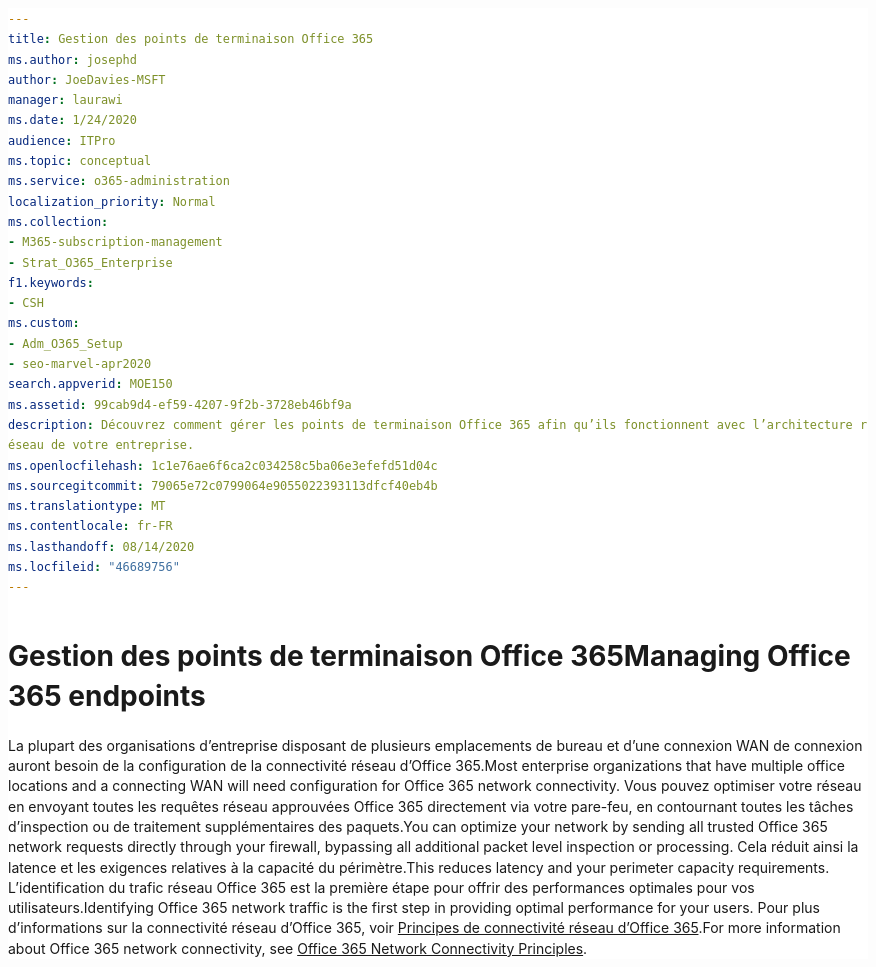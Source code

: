 ```yaml
---
title: Gestion des points de terminaison Office 365
ms.author: josephd
author: JoeDavies-MSFT
manager: laurawi
ms.date: 1/24/2020
audience: ITPro
ms.topic: conceptual
ms.service: o365-administration
localization_priority: Normal
ms.collection:
- M365-subscription-management
- Strat_O365_Enterprise
f1.keywords:
- CSH
ms.custom:
- Adm_O365_Setup
- seo-marvel-apr2020
search.appverid: MOE150
ms.assetid: 99cab9d4-ef59-4207-9f2b-3728eb46bf9a
description: Découvrez comment gérer les points de terminaison Office 365 afin qu’ils fonctionnent avec l’architecture réseau de votre entreprise.
ms.openlocfilehash: 1c1e76ae6f6ca2c034258c5ba06e3efefd51d04c
ms.sourcegitcommit: 79065e72c0799064e9055022393113dfcf40eb4b
ms.translationtype: MT
ms.contentlocale: fr-FR
ms.lasthandoff: 08/14/2020
ms.locfileid: "46689756"
---
```

# <a name="managing-office-365-endpoints"></a><span data-ttu-id="16e24-103">Gestion des points de terminaison Office 365</span><span class="sxs-lookup"><span data-stu-id="16e24-103">Managing Office 365 endpoints</span></span>

<span data-ttu-id="16e24-104">La plupart des organisations d’entreprise disposant de plusieurs emplacements de bureau et d’une connexion WAN de connexion auront besoin de la configuration de la connectivité réseau d’Office 365.</span><span class="sxs-lookup"><span data-stu-id="16e24-104">Most enterprise organizations that have multiple office locations and a connecting WAN will need configuration for Office 365 network connectivity.</span></span> <span data-ttu-id="16e24-105">Vous pouvez optimiser votre réseau en envoyant toutes les requêtes réseau approuvées Office 365 directement via votre pare-feu, en contournant toutes les tâches d’inspection ou de traitement supplémentaires des paquets.</span><span class="sxs-lookup"><span data-stu-id="16e24-105">You can optimize your network by sending all trusted Office 365 network requests directly through your firewall, bypassing all additional packet level inspection or processing.</span></span> <span data-ttu-id="16e24-106">Cela réduit ainsi la latence et les exigences relatives à la capacité du périmètre.</span><span class="sxs-lookup"><span data-stu-id="16e24-106">This reduces latency and your perimeter capacity requirements.</span></span> <span data-ttu-id="16e24-107">L’identification du trafic réseau Office 365 est la première étape pour offrir des performances optimales pour vos utilisateurs.</span><span class="sxs-lookup"><span data-stu-id="16e24-107">Identifying Office 365 network traffic is the first step in providing optimal performance for your users.</span></span> <span data-ttu-id="16e24-108">Pour plus d’informations sur la connectivité réseau d’Office 365, voir [Principes de connectivité réseau d’Office 365](microsoft-365-network-connectivity-principles.md).</span><span class="sxs-lookup"><span data-stu-id="16e24-108">For more information about Office 365 network connectivity, see [Office 365 Network Connectivity Principles](microsoft-365-network-connectivity-principles.md).</span></span>
